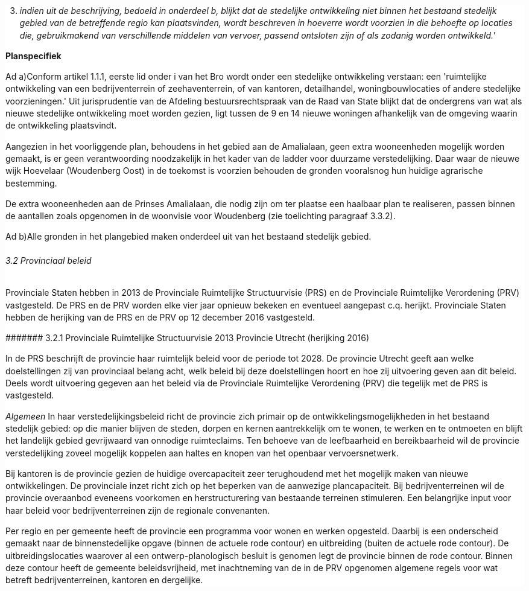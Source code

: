 3. *indien uit de beschrijving, bedoeld in onderdeel b, blijkt dat de stedelijke ontwikkeling niet binnen het bestaand stedelijk gebied van de betreffende regio kan plaatsvinden, wordt beschreven in hoeverre wordt voorzien in die behoefte op locaties die, gebruikmakend van verschillende middelen van vervoer, passend ontsloten zijn of als zodanig worden ontwikkeld.'*

**Planspecifiek**

Ad a)Conform artikel 1\.1\.1, eerste lid onder i van het Bro wordt onder een stedelijke ontwikkeling verstaan: een 'ruimtelijke ontwikkeling van een bedrijventerrein of zeehaventerrein, of van kantoren, detailhandel, woningbouwlocaties of andere stedelijke voorzieningen.' Uit jurisprudentie van de Afdeling bestuursrechtspraak van de Raad van State blijkt dat de ondergrens van wat als nieuwe stedelijke ontwikkeling moet worden gezien, ligt tussen de 9 en 14 nieuwe woningen afhankelijk van de omgeving waarin de ontwikkeling plaatsvindt.

Aangezien in het voorliggende plan, behoudens in het gebied aan de Amalialaan, geen extra wooneenheden mogelijk worden gemaakt, is er geen verantwoording noodzakelijk in het kader van de ladder voor duurzame verstedelijking. Daar waar de nieuwe wijk Hoevelaar (Woudenberg Oost) in de toekomst is voorzien behouden de gronden vooralsnog hun huidige agrarische bestemming.

De extra wooneenheden aan de Prinses Amalialaan, die nodig zijn om ter plaatse een haalbaar plan te realiseren, passen binnen de aantallen zoals opgenomen in de woonvisie voor Woudenberg (zie toelichting paragraaf 3\.3\.2).

Ad b)Alle gronden in het plangebied maken onderdeel uit van het bestaand stedelijk gebied.

###### 3\.2 Provinciaal beleid

Provinciale Staten hebben in 2013 de Provinciale Ruimtelijke Structuurvisie (PRS) en de Provinciale Ruimtelijke Verordening (PRV) vastgesteld. De PRS en de PRV worden elke vier jaar opnieuw bekeken en eventueel aangepast c.q. herijkt. Provinciale Staten hebben de herijking van de PRS en de PRV op 12 december 2016 vastgesteld.

####### 3\.2\.1 Provinciale Ruimtelijke Structuurvisie 2013 Provincie Utrecht (herijking 2016\)

In de PRS beschrijft de provincie haar ruimtelijk beleid voor de periode tot 2028\. De provincie Utrecht geeft aan welke doelstellingen zij van provinciaal belang acht, welk beleid bij deze doelstellingen hoort en hoe zij uitvoering geven aan dit beleid. Deels wordt uitvoering gegeven aan het beleid via de Provinciale Ruimtelijke Verordening (PRV) die tegelijk met de PRS is vastgesteld.

*Algemeen* In haar verstedelijkingsbeleid richt de provincie zich primair op de ontwikkelingsmogelijkheden in het bestaand stedelijk gebied: op die manier blijven de steden, dorpen en kernen aantrekkelijk om te wonen, te werken en te ontmoeten en blijft het landelijk gebied gevrijwaard van onnodige ruimteclaims. Ten behoeve van de leefbaarheid en bereikbaarheid wil de provincie verstedelijking zoveel mogelijk koppelen aan haltes en knopen van het openbaar vervoersnetwerk.

Bij kantoren is de provincie gezien de huidige overcapaciteit zeer terughoudend met het mogelijk maken van nieuwe ontwikkelingen. De provinciale inzet richt zich op het beperken van de aanwezige plancapaciteit. Bij bedrijventerreinen wil de provincie overaanbod eveneens voorkomen en herstructurering van bestaande terreinen stimuleren. Een belangrijke input voor haar beleid voor bedrijventerreinen zijn de regionale convenanten.

Per regio en per gemeente heeft de provincie een programma voor wonen en werken opgesteld. Daarbij is een onderscheid gemaakt naar de binnenstedelijke opgave (binnen de actuele rode contour) en uitbreiding (buiten de actuele rode contour). De uitbreidingslocaties waarover al een ontwerp\-planologisch besluit is genomen legt de provincie binnen de rode contour. Binnen deze contour heeft de gemeente beleidsvrijheid, met inachtneming van de in de PRV opgenomen algemene regels voor wat betreft bedrijventerreinen, kantoren en dergelijke.
